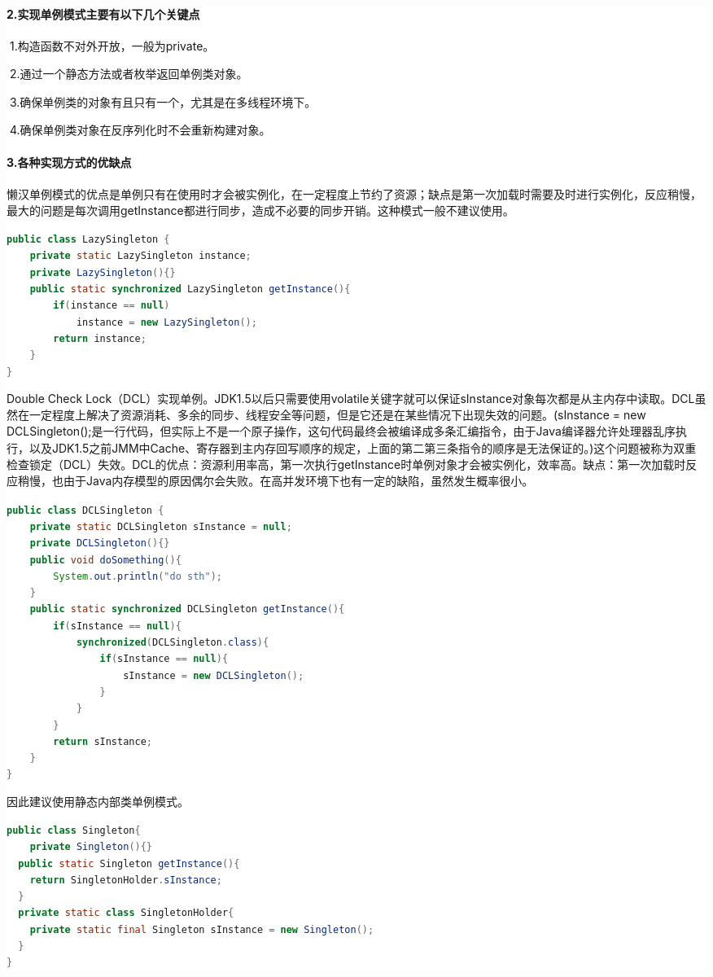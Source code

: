 #### 2.实现单例模式主要有以下几个关键点

​		1.构造函数不对外开放，一般为private。

​		2.通过一个静态方法或者枚举返回单例类对象。

​		3.确保单例类的对象有且只有一个，尤其是在多线程环境下。

​		4.确保单例类对象在反序列化时不会重新构建对象。

#### 3.各种实现方式的优缺点

​		懒汉单例模式的优点是单例只有在使用时才会被实例化，在一定程度上节约了资源；缺点是第一次加载时需要及时进行实例化，反应稍慢，最大的问题是每次调用getInstance都进行同步，造成不必要的同步开销。这种模式一般不建议使用。

```java
public class LazySingleton {
    private static LazySingleton instance;
    private LazySingleton(){}
    public static synchronized LazySingleton getInstance(){
        if(instance == null)
            instance = new LazySingleton();
        return instance;
    }
}
```

Double Check Lock（DCL）实现单例。JDK1.5以后只需要使用volatile关键字就可以保证sInstance对象每次都是从主内存中读取。DCL虽然在一定程度上解决了资源消耗、多余的同步、线程安全等问题，但是它还是在某些情况下出现失效的问题。(sInstance = new DCLSingleton();是一行代码，但实际上不是一个原子操作，这句代码最终会被编译成多条汇编指令，由于Java编译器允许处理器乱序执行，以及JDK1.5之前JMM中Cache、寄存器到主内存回写顺序的规定，上面的第二第三条指令的顺序是无法保证的。)这个问题被称为双重检查锁定（DCL）失效。DCL的优点：资源利用率高，第一次执行getInstance时单例对象才会被实例化，效率高。缺点：第一次加载时反应稍慢，也由于Java内存模型的原因偶尔会失败。在高并发环境下也有一定的缺陷，虽然发生概率很小。

```java
public class DCLSingleton {
    private static DCLSingleton sInstance = null;
    private DCLSingleton(){}
    public void doSomething(){
        System.out.println("do sth");
    }
    public static synchronized DCLSingleton getInstance(){
        if(sInstance == null){
            synchronized(DCLSingleton.class){
                if(sInstance == null){
                    sInstance = new DCLSingleton();
                }
            }
        }
        return sInstance;
    }
}
```

因此建议使用静态内部类单例模式。

```java
public class Singleton{
	private Singleton(){}
  public static Singleton getInstance(){
    return SingletonHolder.sInstance;
  }
  private static class SingletonHolder{
    private static final Singleton sInstance = new Singleton();
  }
}
```
